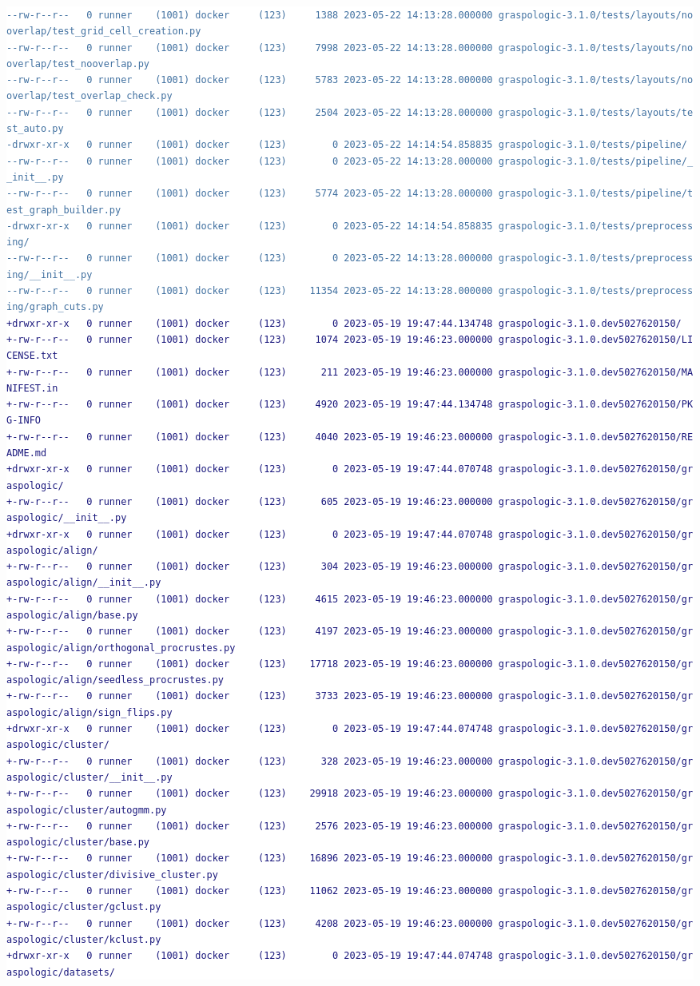```diff
--rw-r--r--   0 runner    (1001) docker     (123)     1388 2023-05-22 14:13:28.000000 graspologic-3.1.0/tests/layouts/nooverlap/test_grid_cell_creation.py
--rw-r--r--   0 runner    (1001) docker     (123)     7998 2023-05-22 14:13:28.000000 graspologic-3.1.0/tests/layouts/nooverlap/test_nooverlap.py
--rw-r--r--   0 runner    (1001) docker     (123)     5783 2023-05-22 14:13:28.000000 graspologic-3.1.0/tests/layouts/nooverlap/test_overlap_check.py
--rw-r--r--   0 runner    (1001) docker     (123)     2504 2023-05-22 14:13:28.000000 graspologic-3.1.0/tests/layouts/test_auto.py
-drwxr-xr-x   0 runner    (1001) docker     (123)        0 2023-05-22 14:14:54.858835 graspologic-3.1.0/tests/pipeline/
--rw-r--r--   0 runner    (1001) docker     (123)        0 2023-05-22 14:13:28.000000 graspologic-3.1.0/tests/pipeline/__init__.py
--rw-r--r--   0 runner    (1001) docker     (123)     5774 2023-05-22 14:13:28.000000 graspologic-3.1.0/tests/pipeline/test_graph_builder.py
-drwxr-xr-x   0 runner    (1001) docker     (123)        0 2023-05-22 14:14:54.858835 graspologic-3.1.0/tests/preprocessing/
--rw-r--r--   0 runner    (1001) docker     (123)        0 2023-05-22 14:13:28.000000 graspologic-3.1.0/tests/preprocessing/__init__.py
--rw-r--r--   0 runner    (1001) docker     (123)    11354 2023-05-22 14:13:28.000000 graspologic-3.1.0/tests/preprocessing/graph_cuts.py
+drwxr-xr-x   0 runner    (1001) docker     (123)        0 2023-05-19 19:47:44.134748 graspologic-3.1.0.dev5027620150/
+-rw-r--r--   0 runner    (1001) docker     (123)     1074 2023-05-19 19:46:23.000000 graspologic-3.1.0.dev5027620150/LICENSE.txt
+-rw-r--r--   0 runner    (1001) docker     (123)      211 2023-05-19 19:46:23.000000 graspologic-3.1.0.dev5027620150/MANIFEST.in
+-rw-r--r--   0 runner    (1001) docker     (123)     4920 2023-05-19 19:47:44.134748 graspologic-3.1.0.dev5027620150/PKG-INFO
+-rw-r--r--   0 runner    (1001) docker     (123)     4040 2023-05-19 19:46:23.000000 graspologic-3.1.0.dev5027620150/README.md
+drwxr-xr-x   0 runner    (1001) docker     (123)        0 2023-05-19 19:47:44.070748 graspologic-3.1.0.dev5027620150/graspologic/
+-rw-r--r--   0 runner    (1001) docker     (123)      605 2023-05-19 19:46:23.000000 graspologic-3.1.0.dev5027620150/graspologic/__init__.py
+drwxr-xr-x   0 runner    (1001) docker     (123)        0 2023-05-19 19:47:44.070748 graspologic-3.1.0.dev5027620150/graspologic/align/
+-rw-r--r--   0 runner    (1001) docker     (123)      304 2023-05-19 19:46:23.000000 graspologic-3.1.0.dev5027620150/graspologic/align/__init__.py
+-rw-r--r--   0 runner    (1001) docker     (123)     4615 2023-05-19 19:46:23.000000 graspologic-3.1.0.dev5027620150/graspologic/align/base.py
+-rw-r--r--   0 runner    (1001) docker     (123)     4197 2023-05-19 19:46:23.000000 graspologic-3.1.0.dev5027620150/graspologic/align/orthogonal_procrustes.py
+-rw-r--r--   0 runner    (1001) docker     (123)    17718 2023-05-19 19:46:23.000000 graspologic-3.1.0.dev5027620150/graspologic/align/seedless_procrustes.py
+-rw-r--r--   0 runner    (1001) docker     (123)     3733 2023-05-19 19:46:23.000000 graspologic-3.1.0.dev5027620150/graspologic/align/sign_flips.py
+drwxr-xr-x   0 runner    (1001) docker     (123)        0 2023-05-19 19:47:44.074748 graspologic-3.1.0.dev5027620150/graspologic/cluster/
+-rw-r--r--   0 runner    (1001) docker     (123)      328 2023-05-19 19:46:23.000000 graspologic-3.1.0.dev5027620150/graspologic/cluster/__init__.py
+-rw-r--r--   0 runner    (1001) docker     (123)    29918 2023-05-19 19:46:23.000000 graspologic-3.1.0.dev5027620150/graspologic/cluster/autogmm.py
+-rw-r--r--   0 runner    (1001) docker     (123)     2576 2023-05-19 19:46:23.000000 graspologic-3.1.0.dev5027620150/graspologic/cluster/base.py
+-rw-r--r--   0 runner    (1001) docker     (123)    16896 2023-05-19 19:46:23.000000 graspologic-3.1.0.dev5027620150/graspologic/cluster/divisive_cluster.py
+-rw-r--r--   0 runner    (1001) docker     (123)    11062 2023-05-19 19:46:23.000000 graspologic-3.1.0.dev5027620150/graspologic/cluster/gclust.py
+-rw-r--r--   0 runner    (1001) docker     (123)     4208 2023-05-19 19:46:23.000000 graspologic-3.1.0.dev5027620150/graspologic/cluster/kclust.py
+drwxr-xr-x   0 runner    (1001) docker     (123)        0 2023-05-19 19:47:44.074748 graspologic-3.1.0.dev5027620150/graspologic/datasets/
```